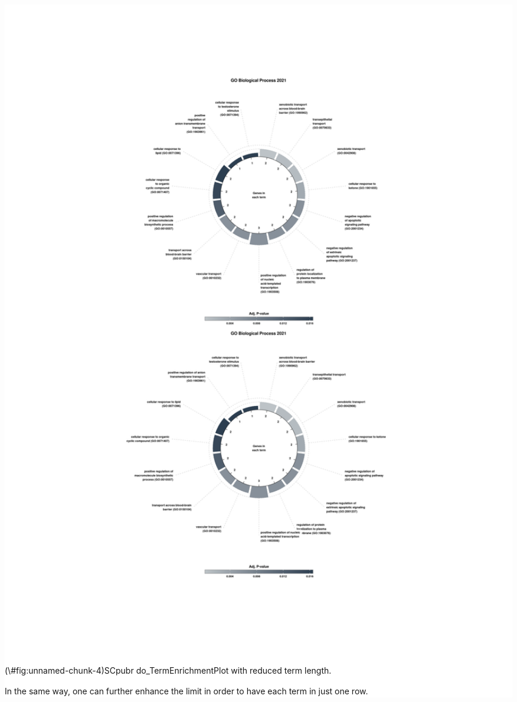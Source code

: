 <img src="13-TermEnrichmentPlots_files/figure-html/unnamed-chunk-4-1.png" alt="SCpubr do_TermEnrichmentPlot with reduced term length." width="100%" height="100%" />
<p class="caption">(\#fig:unnamed-chunk-4)SCpubr do_TermEnrichmentPlot with reduced term length.</p>
</div>
In the same way, one can further enhance the limit in order to have each term in just one row.
